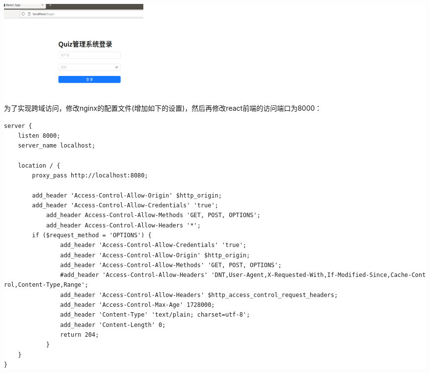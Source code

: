 <img src="img/image-20250826193737360.png" alt="image-20250826193737360" style="zoom:33%;" />

为了实现跨域访问，修改nginx的配置文件(增加如下的设置)，然后再修改react前端的访问端口为8000：

```xml
server {
	listen 8000;
	server_name localhost;

	location / {
		proxy_pass http://localhost:8080;

		add_header 'Access-Control-Allow-Origin' $http_origin;
   		add_header 'Access-Control-Allow-Credentials' 'true';
    		add_header Access-Control-Allow-Methods 'GET, POST, OPTIONS';
    		add_header Access-Control-Allow-Headers '*';
   		if ($request_method = 'OPTIONS') {
	        	add_header 'Access-Control-Allow-Credentials' 'true';
	        	add_header 'Access-Control-Allow-Origin' $http_origin;
	       		add_header 'Access-Control-Allow-Methods' 'GET, POST, OPTIONS';
	        	#add_header 'Access-Control-Allow-Headers' 'DNT,User-Agent,X-Requested-With,If-Modified-Since,Cache-Control,Content-Type,Range';
	        	add_header 'Access-Control-Allow-Headers' $http_access_control_request_headers;
	        	add_header 'Access-Control-Max-Age' 1728000;
	        	add_header 'Content-Type' 'text/plain; charset=utf-8';
	        	add_header 'Content-Length' 0;
	        	return 204;
    		}
	}
}
```

